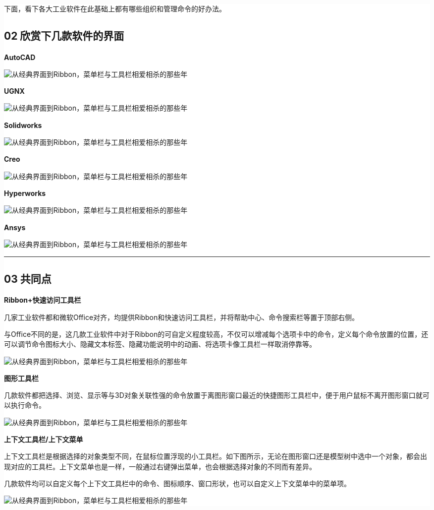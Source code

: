下面，看下各大工业软件在此基础上都有哪些组织和管理命令的好办法。

## 02 欣赏下几款软件的界面

**AutoCAD**

![从经典界面到Ribbon，菜单栏与工具栏相爱相杀的那些年](https://image.woshipm.com/wp-files/2024/11/TB1arR6QYsRYLyT6kErg.png)

**UGNX**

![从经典界面到Ribbon，菜单栏与工具栏相爱相杀的那些年](https://image.woshipm.com/wp-files/2024/11/wiB8EnAk3cU63BR9Rh5Q.png)

**Solidworks**

![从经典界面到Ribbon，菜单栏与工具栏相爱相杀的那些年](https://image.woshipm.com/wp-files/2024/11/SwlUN1noVzlrbjhsIl4p.png)

**Creo**

![从经典界面到Ribbon，菜单栏与工具栏相爱相杀的那些年](https://image.woshipm.com/wp-files/2024/11/fcZ72x5TqXHW5WCsTZ4h.png)

**Hyperworks**

![从经典界面到Ribbon，菜单栏与工具栏相爱相杀的那些年](https://image.woshipm.com/wp-files/2024/11/hKMICLyUi4Z1zJIsrxHP.png)

**Ansys**

![从经典界面到Ribbon，菜单栏与工具栏相爱相杀的那些年](https://image.woshipm.com/wp-files/2024/11/WlPq6pgknB3NJocknVsA.png)

* * *

## 03 共同点

**Ribbon+快速访问工具栏**

几家工业软件都和微软Office对齐，均提供Ribbon和快速访问工具栏，并将帮助中心、命令搜索栏等置于顶部右侧。

与Office不同的是，这几款工业软件中对于Ribbon的可自定义程度较高，不仅可以增减每个选项卡中的命令，定义每个命令放置的位置，还可以调节命令图标大小、隐藏文本标签、隐藏功能说明中的动画、将选项卡像工具栏一样取消停靠等。

![从经典界面到Ribbon，菜单栏与工具栏相爱相杀的那些年](https://image.woshipm.com/wp-files/2024/11/sosekxpGv54I4Xr81R1w.png)

**图形工具栏**

几款软件都把选择、浏览、显示等与3D对象关联性强的命令放置于离图形窗口最近的快捷图形工具栏中，便于用户鼠标不离开图形窗口就可以执行命令。

![从经典界面到Ribbon，菜单栏与工具栏相爱相杀的那些年](https://image.woshipm.com/wp-files/2024/11/AF4Rx8oDQyARTlyUghT7.png)

**上下文工具栏/上下文菜单**

上下文工具栏是根据选择的对象类型不同，在鼠标位置浮现的小工具栏。如下图所示，无论在图形窗口还是模型树中选中一个对象，都会出现对应的工具栏。上下文菜单也是一样，一般通过右键弹出菜单，也会根据选择对象的不同而有差异。

几款软件均可以自定义每个上下文工具栏中的命令、图标顺序、窗口形状，也可以自定义上下文菜单中的菜单项。

![从经典界面到Ribbon，菜单栏与工具栏相爱相杀的那些年](https://image.woshipm.com/wp-files/2024/11/EGuhlAKTd9MFs2nfNKV0.png)
